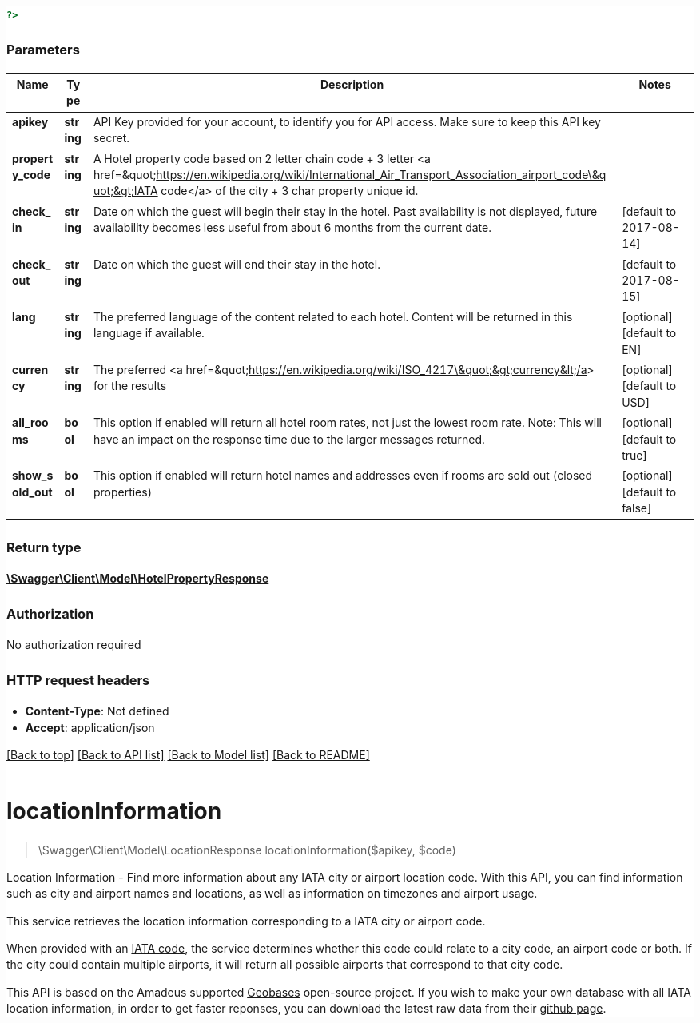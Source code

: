 ```php
?>
```

### Parameters

Name | Type | Description  | Notes
------------- | ------------- | ------------- | -------------
 **apikey** | **string**| API Key provided for your account, to identify you for API access. Make sure to keep this API key secret. |
 **property_code** | **string**| A Hotel property code based on 2 letter chain code + 3 letter &lt;a href&#x3D;\&quot;https://en.wikipedia.org/wiki/International_Air_Transport_Association_airport_code\&quot;&gt;IATA code&lt;/a&gt; of the city + 3 char property unique id. |
 **check_in** | **string**| Date on which the guest will begin their stay in the hotel. Past availability is not displayed, future availability becomes less useful from about 6 months from the current date. | [default to 2017-08-14]
 **check_out** | **string**| Date on which the guest will end their stay in the hotel. | [default to 2017-08-15]
 **lang** | **string**| The preferred language of the content related to each hotel. Content will be returned in this language if available. | [optional] [default to EN]
 **currency** | **string**| The preferred &lt;a href&#x3D;\&quot;https://en.wikipedia.org/wiki/ISO_4217\&quot;&gt;currency&lt;/a&gt; for the results | [optional] [default to USD]
 **all_rooms** | **bool**| This option if enabled will return all hotel room rates, not just the lowest room rate. Note: This will have an impact on the response time due to the larger messages returned. | [optional] [default to true]
 **show_sold_out** | **bool**| This option if enabled will return hotel names and addresses even if rooms are sold out (closed properties) | [optional] [default to false]

### Return type

[**\Swagger\Client\Model\HotelPropertyResponse**](../Model/HotelPropertyResponse.md)

### Authorization

No authorization required

### HTTP request headers

 - **Content-Type**: Not defined
 - **Accept**: application/json

[[Back to top]](#) [[Back to API list]](../../README.md#documentation-for-api-endpoints) [[Back to Model list]](../../README.md#documentation-for-models) [[Back to README]](../../README.md)

# **locationInformation**
> \Swagger\Client\Model\LocationResponse locationInformation($apikey, $code)

Location Information - Find more information about any IATA city or airport location code. With this API, you can find information such as city and airport names and locations, as well as information on timezones and airport usage.

<p>This service retrieves the location information corresponding to a IATA city or airport code.</p>  <p>When provided with an <a href=\"https://en.wikipedia.org/wiki/International_Air_Transport_Association_airport_code\">IATA code</a>, the service determines whether this code could relate to a city code, an airport code or both. If the city could contain multiple airports, it will return all possible airports that correspond to that city code.</p>  <p>This API is based on the Amadeus supported <a href=\"http://opentraveldata.github.io/geobases\">Geobases</a> open-source project. If you wish to make your own database with all IATA location information, in order to get faster reponses, you can download the latest raw data from their <a href=\"https://github.com/opentraveldata/opentraveldata/blob/master/opentraveldata/optd_por_public.csv\">github page</a>.</p>
